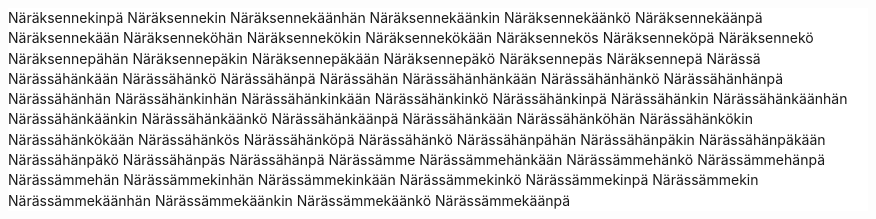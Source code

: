 Näräksennekinpä
Näräksennekin
Näräksennekäänhän
Näräksennekäänkin
Näräksennekäänkö
Näräksennekäänpä
Näräksennekään
Näräksenneköhän
Näräksennekökin
Näräksennekökään
Näräksennekös
Näräksenneköpä
Näräksennekö
Näräksennepähän
Näräksennepäkin
Näräksennepäkään
Näräksennepäkö
Näräksennepäs
Näräksennepä
Närässä
Närässähänkään
Närässähänkö
Närässähänpä
Närässähän
Närässähänhänkään
Närässähänhänkö
Närässähänhänpä
Närässähänhän
Närässähänkinhän
Närässähänkinkään
Närässähänkinkö
Närässähänkinpä
Närässähänkin
Närässähänkäänhän
Närässähänkäänkin
Närässähänkäänkö
Närässähänkäänpä
Närässähänkään
Närässähänköhän
Närässähänkökin
Närässähänkökään
Närässähänkös
Närässähänköpä
Närässähänkö
Närässähänpähän
Närässähänpäkin
Närässähänpäkään
Närässähänpäkö
Närässähänpäs
Närässähänpä
Närässämme
Närässämmehänkään
Närässämmehänkö
Närässämmehänpä
Närässämmehän
Närässämmekinhän
Närässämmekinkään
Närässämmekinkö
Närässämmekinpä
Närässämmekin
Närässämmekäänhän
Närässämmekäänkin
Närässämmekäänkö
Närässämmekäänpä